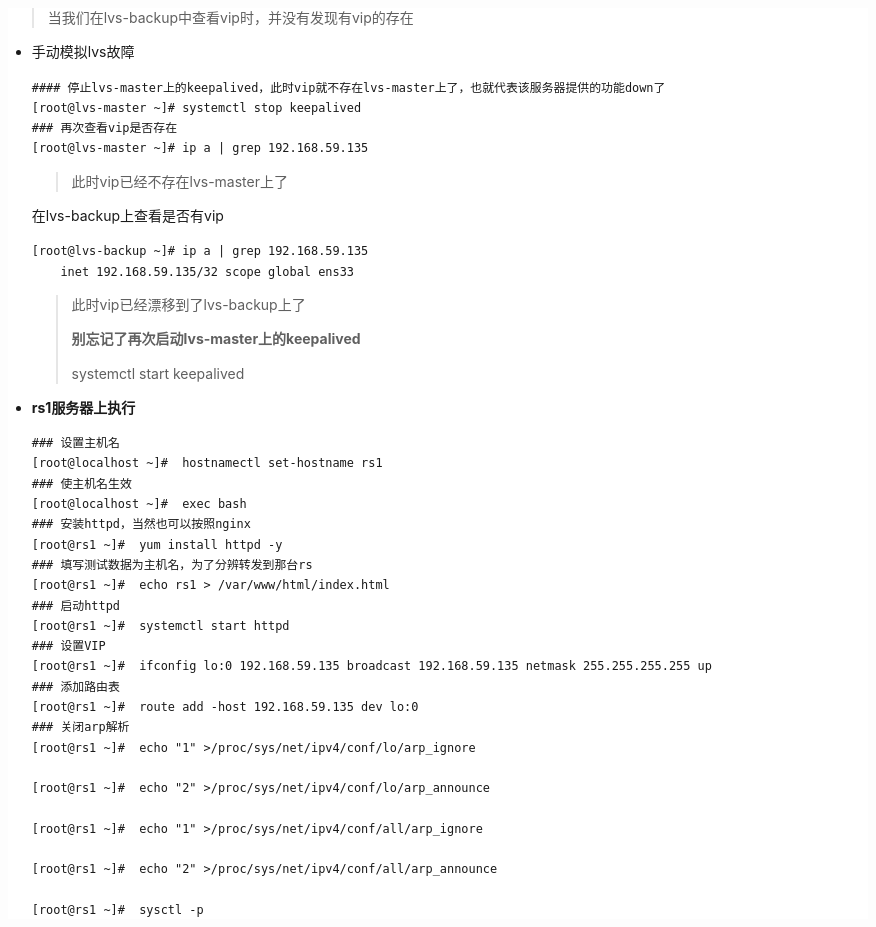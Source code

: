   > 当我们在lvs-backup中查看vip时，并没有发现有vip的存在

- 手动模拟lvs故障

  ```
  #### 停止lvs-master上的keepalived，此时vip就不存在lvs-master上了，也就代表该服务器提供的功能down了
  [root@lvs-master ~]# systemctl stop keepalived
  ### 再次查看vip是否存在
  [root@lvs-master ~]# ip a | grep 192.168.59.135
  
  ```

  > 此时vip已经不存在lvs-master上了

  在lvs-backup上查看是否有vip

  ```
  [root@lvs-backup ~]# ip a | grep 192.168.59.135
      inet 192.168.59.135/32 scope global ens33
  
  ```

  > 此时vip已经漂移到了lvs-backup上了
  >
  > **别忘记了再次启动lvs-master上的keepalived**
  >
  > systemctl start  keepalived

- **rs1服务器上执行**

  ```
  ### 设置主机名
  [root@localhost ~]#  hostnamectl set-hostname rs1
  ### 使主机名生效
  [root@localhost ~]#  exec bash
  ### 安装httpd，当然也可以按照nginx
  [root@rs1 ~]#  yum install httpd -y
  ### 填写测试数据为主机名，为了分辨转发到那台rs
  [root@rs1 ~]#  echo rs1 > /var/www/html/index.html
  ### 启动httpd
  [root@rs1 ~]#  systemctl start httpd
  ### 设置VIP
  [root@rs1 ~]#  ifconfig lo:0 192.168.59.135 broadcast 192.168.59.135 netmask 255.255.255.255 up
  ### 添加路由表
  [root@rs1 ~]#  route add -host 192.168.59.135 dev lo:0
  ### 关闭arp解析
  [root@rs1 ~]#  echo "1" >/proc/sys/net/ipv4/conf/lo/arp_ignore
  
  [root@rs1 ~]#  echo "2" >/proc/sys/net/ipv4/conf/lo/arp_announce
  
  [root@rs1 ~]#  echo "1" >/proc/sys/net/ipv4/conf/all/arp_ignore
  
  [root@rs1 ~]#  echo "2" >/proc/sys/net/ipv4/conf/all/arp_announce
  
  [root@rs1 ~]#  sysctl -p
  
  ```


[^说明]: 该服务器信息仅供测试学习使用配置